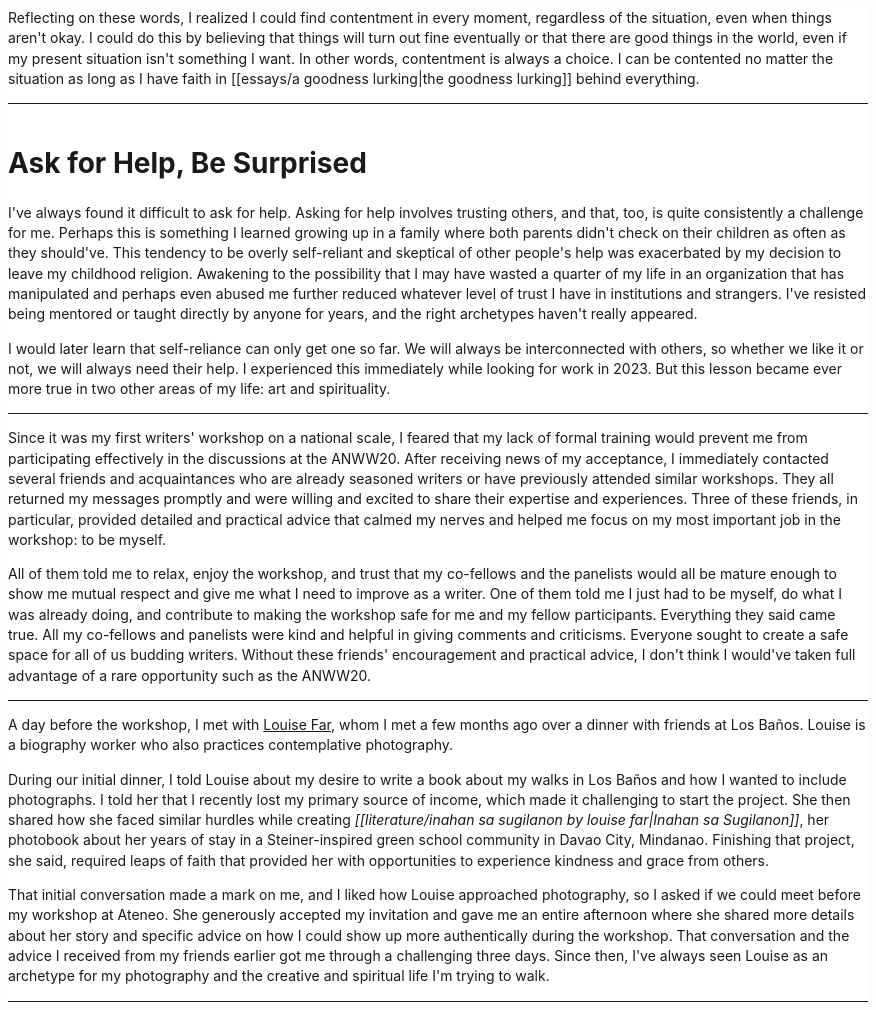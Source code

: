 Reflecting on these words, I realized I could find contentment in every moment, regardless of the situation, even when things aren't okay. I could do this by believing that things will turn out fine eventually or that there are good things in the world, even if my present situation isn't something I want. In other words, contentment is always a choice. I can be contented no matter the situation as long as I have faith in [[essays/a goodness lurking|the goodness lurking]] behind everything.
***
# Ask for Help, Be Surprised

I've always found it difficult to ask for help. Asking for help involves trusting others, and that, too, is quite consistently a challenge for me. Perhaps this is something I learned growing up in a family where both parents didn't check on their children as often as they should've. This tendency to be overly self-reliant and skeptical of other people's help was exacerbated by my decision to leave my childhood religion. Awakening to the possibility that I may have wasted a quarter of my life in an organization that has manipulated and perhaps even abused me further reduced whatever level of trust I have in institutions and strangers. I've resisted being mentored or taught directly by anyone for years, and the right archetypes haven't really appeared.

I would later learn that self-reliance can only get one so far. We will always be interconnected with others, so whether we like it or not, we will always need their help. I experienced this immediately while looking for work in 2023. But this lesson became ever more true in two other areas of my life: art and spirituality.
***
Since it was my first writers' workshop on a national scale, I feared that my lack of formal training would prevent me from participating effectively in the discussions at the ANWW20. After receiving news of my acceptance, I immediately contacted several friends and acquaintances who are already seasoned writers or have previously attended similar workshops. They all returned my messages promptly and were willing and excited to share their expertise and experiences. Three of these friends, in particular, provided detailed and practical advice that calmed my nerves and helped me focus on my most important job in the workshop: to be myself.

All of them told me to relax, enjoy the workshop, and trust that my co-fellows and the panelists would all be mature enough to show me mutual respect and give me what I need to improve as a writer. One of them told me I just had to be myself, do what I was already doing, and contribute to making the workshop safe for me and my fellow participants. Everything they said came true. All my co-fellows and panelists were kind and helpful in giving comments and criticisms. Everyone sought to create a safe space for all of us budding writers. Without these friends' encouragement and practical advice, I don't think I would've taken full advantage of a rare opportunity such as the ANWW20.
***
A day before the workshop, I met with [Louise Far](https://www.instagram.com/luwizowie/), whom I met a few months ago over a dinner with friends at Los Baños. Louise is a biography worker who also practices contemplative photography.

During our initial dinner, I told Louise about my desire to write a book about my walks in Los Baños and how I wanted to include photographs. I told her that I recently lost my primary source of income, which made it challenging to start the project. She then shared how she faced similar hurdles while creating *[[literature/inahan sa sugilanon by louise far|Inahan sa Sugilanon]]*, her photobook about her years of stay in a Steiner-inspired green school community in Davao City, Mindanao. Finishing that project, she said, required leaps of faith that provided her with opportunities to experience kindness and grace from others.

That initial conversation made a mark on me, and I liked how Louise approached photography, so I asked if we could meet before my workshop at Ateneo. She generously accepted my invitation and gave me an entire afternoon where she shared more details about her story and specific advice on how I could show up more authentically during the workshop. That conversation and the advice I received from my friends earlier got me through a challenging three days. Since then, I've always seen Louise as an archetype for my photography and the creative and spiritual life I'm trying to walk.
***